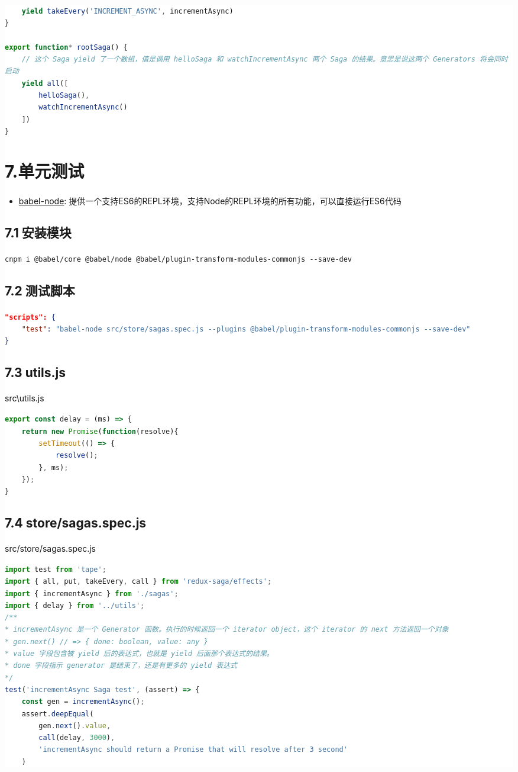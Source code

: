 ```js
    yield takeEvery('INCREMENT_ASYNC', incrementAsync)
}

export function* rootSaga() {
    // 这个 Saga yield 了一个数组，值是调用 helloSaga 和 watchIncrementAsync 两个 Saga 的结果。意思是说这两个 Generators 将会同时启动
    yield all([
        helloSaga(),
        watchIncrementAsync()
    ])
}
```
# 7.单元测试
- [babel-node](https://babeljs.io/docs/en/next/babel-node.html): 提供一个支持ES6的REPL环境，支持Node的REPL环境的所有功能，可以直接运行ES6代码
## 7.1 安装模块
```shell
cnpm i @babel/core @babel/node @babel/plugin-transform-modules-commonjs --save-dev
```
## 7.2 测试脚本
```json
"scripts": {
    "test": "babel-node src/store/sagas.spec.js --plugins @babel/plugin-transform-modules-commonjs --save-dev"
}
```
## 7.3 utils.js
src\utils.js
```js
export const delay = (ms) => {
    return new Promise(function(resolve){
        setTimeout(() => {
            resolve();
        }, ms);
    });
}
```
## 7.4 store/sagas.spec.js
src/store/sagas.spec.js
```js
import test from 'tape';
import { all, put, takeEvery, call } from 'redux-saga/effects';
import { incrementAsync } from './sagas';
import { delay } from '../utils';
/**
* incrementAsync 是一个 Generator 函数。执行的时候返回一个 iterator object，这个 iterator 的 next 方法返回一个对象
* gen.next() // => { done: boolean, value: any }
* value 字段包含被 yield 后的表达式，也就是 yield 后面那个表达式的结果。
* done 字段指示 generator 是结束了，还是有更多的 yield 表达式
*/
test('incrementAsync Saga test', (assert) => {
    const gen = incrementAsync();
    assert.deepEqual(
        gen.next().value,
        call(delay, 3000),
        'incrementAsync should return a Promise that will resolve after 3 second'
    )

```